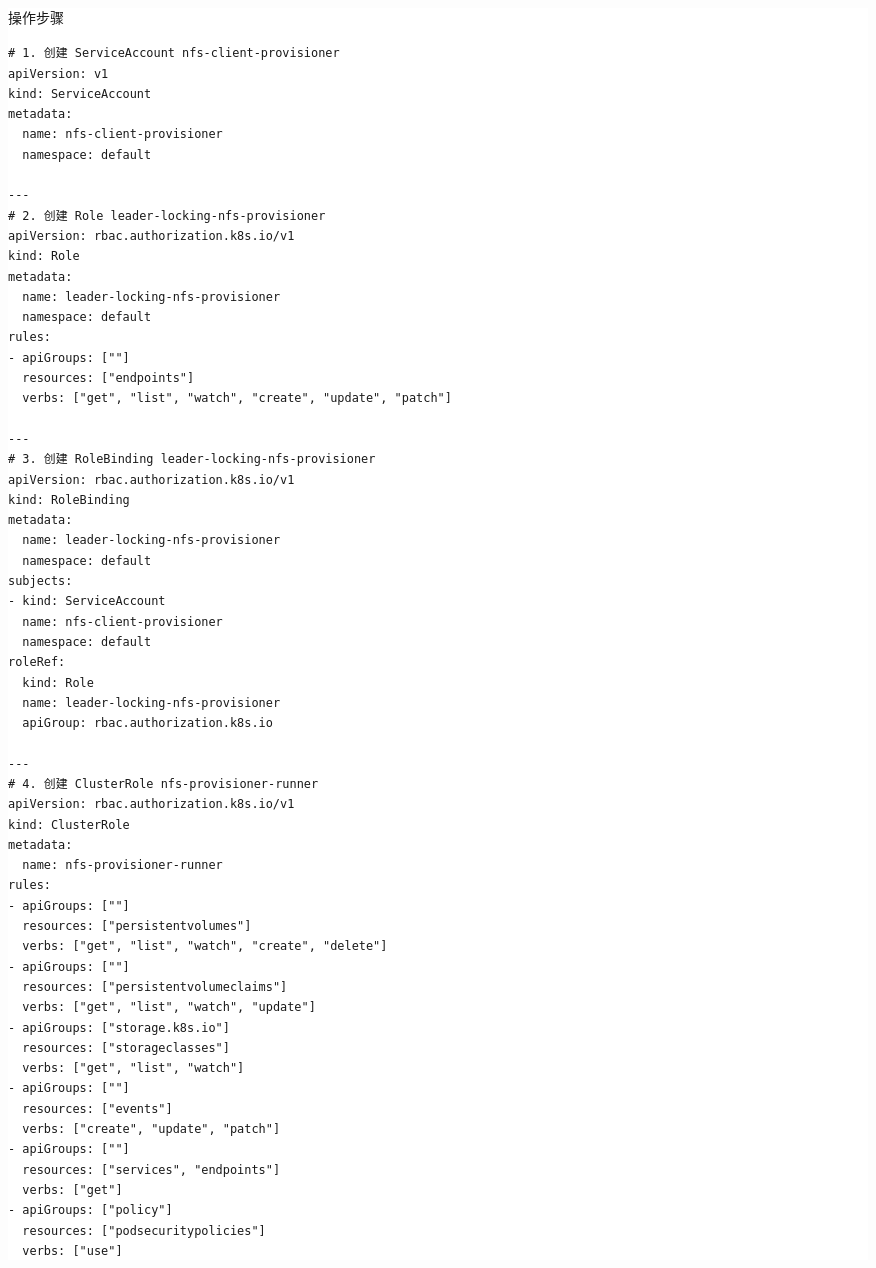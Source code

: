 操作步骤

```
# 1. 创建 ServiceAccount nfs-client-provisioner
apiVersion: v1
kind: ServiceAccount
metadata:
  name: nfs-client-provisioner
  namespace: default

---
# 2. 创建 Role leader-locking-nfs-provisioner
apiVersion: rbac.authorization.k8s.io/v1
kind: Role
metadata:
  name: leader-locking-nfs-provisioner
  namespace: default
rules:
- apiGroups: [""]
  resources: ["endpoints"]
  verbs: ["get", "list", "watch", "create", "update", "patch"]

---
# 3. 创建 RoleBinding leader-locking-nfs-provisioner
apiVersion: rbac.authorization.k8s.io/v1
kind: RoleBinding
metadata:
  name: leader-locking-nfs-provisioner
  namespace: default
subjects:
- kind: ServiceAccount
  name: nfs-client-provisioner
  namespace: default
roleRef:
  kind: Role
  name: leader-locking-nfs-provisioner
  apiGroup: rbac.authorization.k8s.io

---
# 4. 创建 ClusterRole nfs-provisioner-runner
apiVersion: rbac.authorization.k8s.io/v1
kind: ClusterRole
metadata:
  name: nfs-provisioner-runner
rules:
- apiGroups: [""]
  resources: ["persistentvolumes"]
  verbs: ["get", "list", "watch", "create", "delete"]
- apiGroups: [""]
  resources: ["persistentvolumeclaims"]
  verbs: ["get", "list", "watch", "update"]
- apiGroups: ["storage.k8s.io"]
  resources: ["storageclasses"]
  verbs: ["get", "list", "watch"]
- apiGroups: [""]
  resources: ["events"]
  verbs: ["create", "update", "patch"]
- apiGroups: [""]
  resources: ["services", "endpoints"]
  verbs: ["get"]
- apiGroups: ["policy"]
  resources: ["podsecuritypolicies"]
  verbs: ["use"]

```